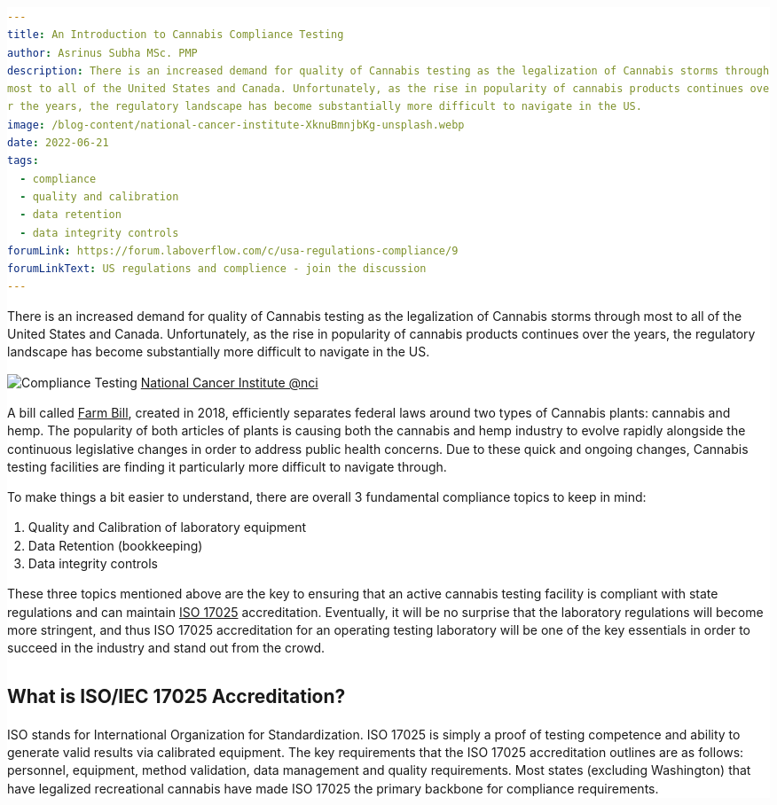 ```yaml
---
title: An Introduction to Cannabis Compliance Testing
author: Asrinus Subha MSc. PMP
description: There is an increased demand for quality of Cannabis testing as the legalization of Cannabis storms through most to all of the United States and Canada. Unfortunately, as the rise in popularity of cannabis products continues over the years, the regulatory landscape has become substantially more difficult to navigate in the US.
image: /blog-content/national-cancer-institute-XknuBmnjbKg-unsplash.webp
date: 2022-06-21
tags:
  - compliance
  - quality and calibration
  - data retention
  - data integrity controls
forumLink: https://forum.laboverflow.com/c/usa-regulations-compliance/9
forumLinkText: US regulations and complience - join the discussion
---
```


There is an increased demand for quality of Cannabis testing as the legalization of Cannabis storms through most to all of the United States and Canada. Unfortunately, as the rise in popularity of cannabis products continues over the years, the regulatory landscape has become substantially more difficult to navigate in the US. 

![Compliance Testing](/blog-content/national-cancer-institute-XknuBmnjbKg-unsplash.webp)
[National Cancer Institute @nci](https://unsplash.com/photos/XknuBmnjbKg)



A bill called [Farm Bill](https://www.fda.gov/news-events/public-health-focus/fda-regulation-cannabis-and-cannabis-derived-products-including-cannabidiol-cbd), created in 2018, efficiently separates federal laws around two types of Cannabis plants: cannabis and hemp. The popularity of both articles of plants is causing both the cannabis and hemp industry to evolve rapidly alongside the continuous legislative changes in order to address public health concerns. Due to these quick and ongoing changes, Cannabis testing facilities are finding it particularly more difficult to navigate through.

To make things a bit easier to understand, there are overall 3 fundamental compliance topics to keep in mind:

1. Quality and Calibration of laboratory equipment
2. Data Retention (bookkeeping)
3. Data integrity controls

These three topics mentioned above are the key to ensuring that an active cannabis testing facility is compliant with state regulations and can maintain [ISO 17025](https://www.iso.org/ISO-IEC-17025-testing-and-calibration-laboratories.html) accreditation. Eventually, it will be no surprise that the laboratory regulations will become more stringent, and thus ISO 17025 accreditation for an operating testing laboratory will be one of the key essentials in order to succeed in the industry and stand out from the crowd.

## What is ISO/IEC 17025 Accreditation?

ISO stands for International Organization for Standardization. ISO 17025 is simply a proof of testing competence and ability to generate valid results via calibrated equipment. The key requirements that the ISO 17025 accreditation outlines are as follows: personnel, equipment, method validation, data management and quality requirements. Most states (excluding Washington) that have legalized recreational cannabis have made ISO 17025 the primary backbone for compliance requirements.
